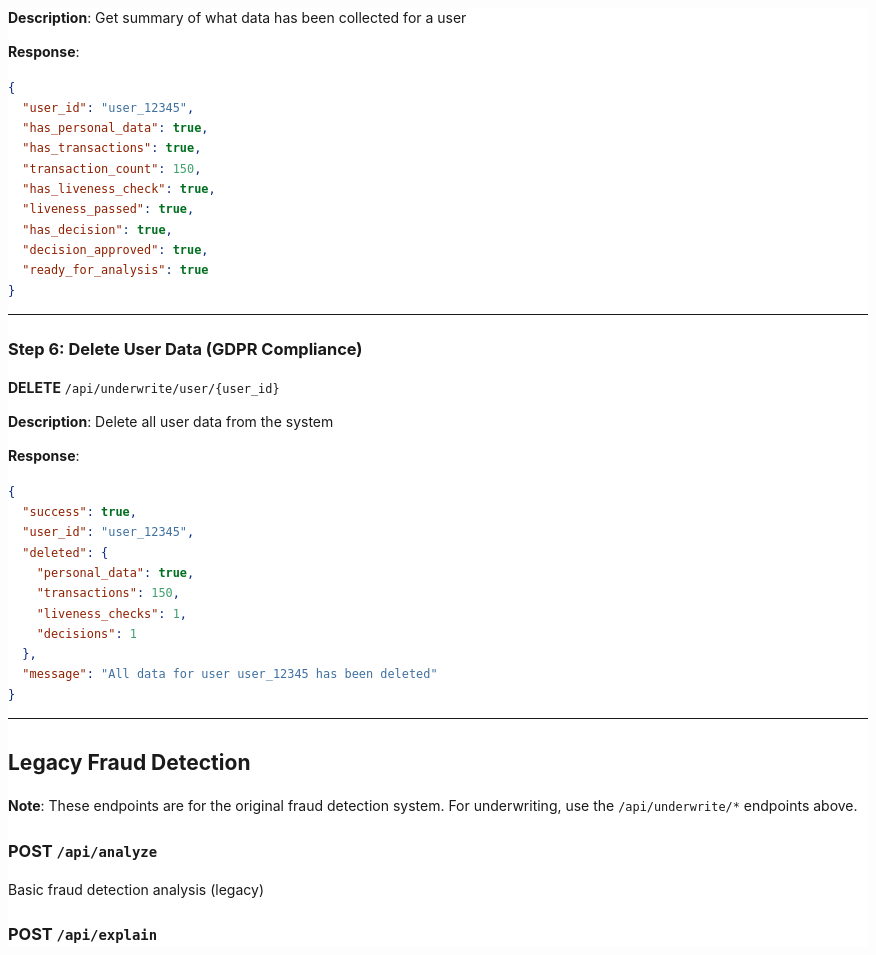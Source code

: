 **Description**: Get summary of what data has been collected for a user

**Response**:

```json
{
  "user_id": "user_12345",
  "has_personal_data": true,
  "has_transactions": true,
  "transaction_count": 150,
  "has_liveness_check": true,
  "liveness_passed": true,
  "has_decision": true,
  "decision_approved": true,
  "ready_for_analysis": true
}
```

---

### Step 6: Delete User Data (GDPR Compliance)

**DELETE** `/api/underwrite/user/{user_id}`

**Description**: Delete all user data from the system

**Response**:

```json
{
  "success": true,
  "user_id": "user_12345",
  "deleted": {
    "personal_data": true,
    "transactions": 150,
    "liveness_checks": 1,
    "decisions": 1
  },
  "message": "All data for user user_12345 has been deleted"
}
```

---

## Legacy Fraud Detection

**Note**: These endpoints are for the original fraud detection system. For underwriting, use the `/api/underwrite/*` endpoints above.

### POST `/api/analyze`

Basic fraud detection analysis (legacy)

### POST `/api/explain`
